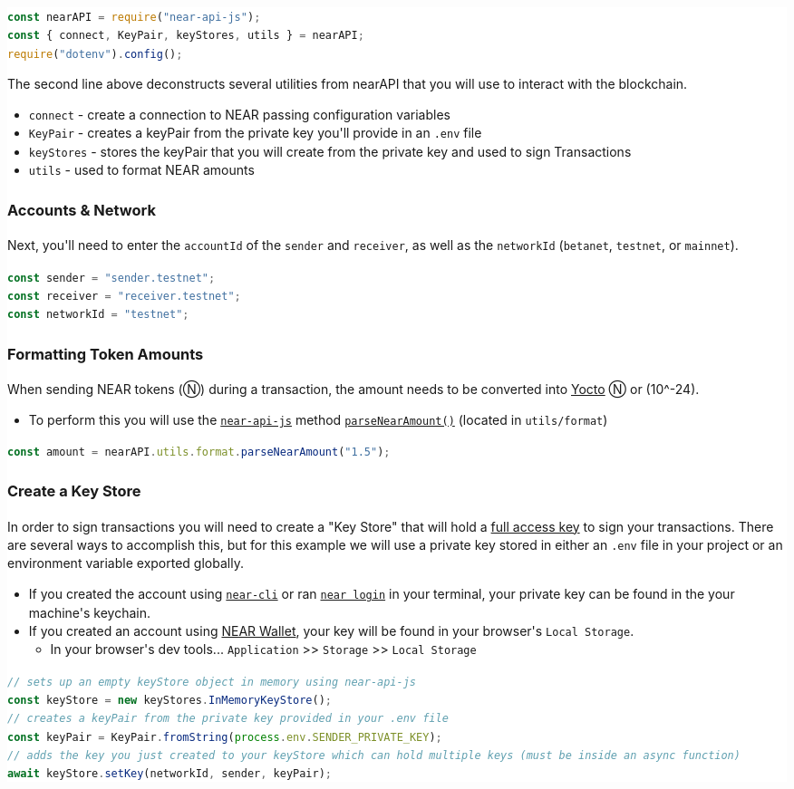 ```js
const nearAPI = require("near-api-js");
const { connect, KeyPair, keyStores, utils } = nearAPI;
require("dotenv").config();
```

The second line above deconstructs several utilities from nearAPI that you will use to interact with the blockchain.

- `connect` - create a connection to NEAR passing configuration variables
- `KeyPair` - creates a keyPair from the private key you'll provide in an `.env` file
- `keyStores` - stores the keyPair that you will create from the private key and used to sign Transactions
- `utils` - used to format NEAR amounts

### Accounts & Network

Next, you'll need to enter the `accountId` of the `sender` and `receiver`, as well as the `networkId` (`betanet`, `testnet`, or `mainnet`).

```js
const sender = "sender.testnet";
const receiver = "receiver.testnet";
const networkId = "testnet";
```

### Formatting Token Amounts

When sending NEAR tokens (Ⓝ) during a transaction, the amount needs to be converted into [Yocto](https://en.wikipedia.org/wiki/Yocto-) Ⓝ or (10^-24).

- To perform this you will use the [`near-api-js`](https://github.com/near/near-api-js) method [`parseNearAmount()`](https://github.com/near/near-api-js/blob/d4d4cf1ac3182fa998b1e004e6782219325a641b/src/utils/format.ts#L53-L63) (located in `utils/format`)

```js
const amount = nearAPI.utils.format.parseNearAmount("1.5");
```

### Create a Key Store

In order to sign transactions you will need to create a "Key Store" that will hold a [full access key](/protocol/access-keys#full-access-keys) to sign your transactions. There are several ways to accomplish this, but for this example we will use a private key stored in either an `.env` file in your project or an environment variable exported globally.

- If you created the account using [`near-cli`](../tools/cli.md) or ran [`near login`](../tools/cli.md#import) in your terminal, your private key can be found in the your machine's keychain.
- If you created an account using [NEAR Wallet](https://testnet.mynearwallet.com/), your key will be found in your browser's `Local Storage`.
  - In your browser's dev tools... `Application` >> `Storage` >> `Local Storage`

```js
// sets up an empty keyStore object in memory using near-api-js
const keyStore = new keyStores.InMemoryKeyStore();
// creates a keyPair from the private key provided in your .env file
const keyPair = KeyPair.fromString(process.env.SENDER_PRIVATE_KEY);
// adds the key you just created to your keyStore which can hold multiple keys (must be inside an async function)
await keyStore.setKey(networkId, sender, keyPair);
```
